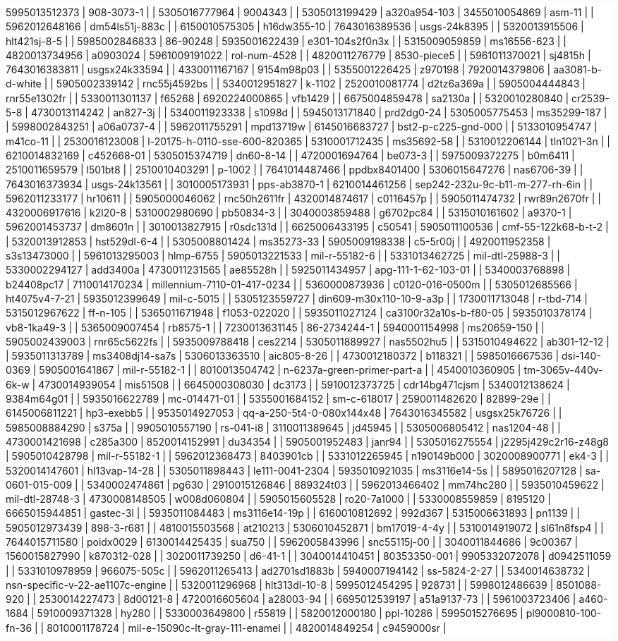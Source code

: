 5995013512373 | 908-3073-1 |  | 5305016777964 | 9004343 |  | 5305013199429 | a320a954-103 | 
3455010054869 | asm-11 |  | 5962012648166 | dm54ls51j-883c |  | 6150010575305 | h16dw355-10 | 
7643016389536 | usgs-24k8395 |  | 5320013915506 | hlt421sj-8-5 |  | 5985002846833 | 86-90248 | 
5935001622439 | e301-104s2f0n3x |  | 5315009059859 | ms16556-623 |  | 4820013734956 | a0903024 | 
5961009191022 | rol-num-4528 |  | 4820011276779 | 8530-piece5 |  | 5961011370021 | sj4815h | 
7643016383811 | usgsx24k33594 |  | 4330011167167 | 9154m98p03 |  | 5355001226425 | z970198 | 
7920014379806 | aa3081-b-d-white |  | 5905002339142 | rnc55j4592bs |  | 5340012951827 | k-1102 | 
2520010081774 | d2tz6a369a |  | 5905004444843 | rnr55e1302fr |  | 5330011301137 | f65268 | 
6920224000865 | vfb1429 |  | 6675004859478 | sa2130a |  | 5320010280840 | cr2539-5-8 | 
4730013114242 | an827-3j |  | 5340011923338 | s1098d |  | 5945013171840 | prd2dg0-24 | 
5305005775453 | ms35299-187 |  | 5998002843251 | a06a0737-4 |  | 5962011755291 | mpd13719w | 
6145016683727 | bst2-p-c225-gnd-000 |  | 5133010954747 | m41co-11 |  | 2530016123008 | l-20175-h-0110-sse-600-820365 | 
5310001712435 | ms35692-58 |  | 5310012206144 | tln1021-3n |  | 6210014832169 | c452668-01 | 
5305015374719 | dn60-8-14 |  | 4720001694764 | be073-3 |  | 5975009372275 | b0m6411 | 
2510011659579 | l501bt8 |  | 2510010403291 | p-1002 |  | 7641014487466 | ppdbx8401400 | 
5306015647276 | nas6706-39 |  | 7643016373934 | usgs-24k13561 |  | 3010005173931 | pps-ab3870-1 | 
6210014461256 | sep242-232u-9c-b11-m-277-rh-6in |  | 5962011233177 | hr10611 |  | 5905000046062 | rnc50h2611fr | 
4320014874617 | c0116457p |  | 5905011474732 | rwr89n2670fr |  | 4320006917616 | k2l20-8 | 
5310002980690 | pb50834-3 |  | 3040003859488 | g6702pc84 |  | 5315010161602 | a9370-1 | 
5962001453737 | dm8601n |  | 3010013827915 | r0sdc131d |  | 6625006433195 | c50541 | 
5905011100536 | cmf-55-122k68-b-t-2 |  | 5320013912853 | hst529dl-6-4 |  | 5305008801424 | ms35273-33 | 
5905009198338 | c5-5r00j |  | 4920011952358 | s3s13473000 |  | 5961013295003 | hlmp-6755 | 
5905013221533 | mil-r-55182-6 |  | 5331013462725 | mil-dtl-25988-3 |  | 5330002294127 | add3400a | 
4730011231565 | ae85528h |  | 5925011434957 | apg-111-1-62-103-01 |  | 5340003768898 | b24408pc17 | 
7110014170234 | millennium-7110-01-417-0234 |  | 5360000873936 | c0120-016-0500m |  | 5305012685566 | ht4075v4-7-21 | 
5935012399649 | mil-c-5015 |  | 5305123559727 | din609-m30x110-10-9-a3p |  | 1730011713048 | r-tbd-714 | 
5315012967622 | ff-n-105 |  | 5365011671948 | f1053-022020 |  | 5935011027124 | ca3100r32a10s-b-f80-05 | 
5935010378174 | vb8-1ka49-3 |  | 5365009007454 | rb8575-1 |  | 7230013631145 | 86-2734244-1 | 
5940001154998 | ms20659-150 |  | 5905002439003 | rnr65c5622fs |  | 5935009788418 | ces2214 | 
5305011889927 | nas5502hu5 |  | 5315010494622 | ab301-12-12 |  | 5935011313789 | ms3408dj14-sa7s | 
5306013363510 | aic805-8-26 |  | 4730012180372 | b118321 |  | 5985016667536 | dsi-140-0369 | 
5905001641867 | mil-r-55182-1 |  | 8010013504742 | n-6237a-green-primer-part-a |  | 4540010360905 | tm-3065v-440v-6k-w | 
4730014939054 | mis51508 |  | 6645000308030 | dc3173 |  | 5910012373725 | cdr14bg471cjsm | 
5340012138624 | 9384m64g01 |  | 5935016622789 | mc-014471-01 |  | 5355001684152 | sm-c-618017 | 
2590011482620 | 82899-29e |  | 6145006811221 | hp3-exebb5 |  | 9535014927053 | qq-a-250-5t4-0-080x144x48 | 
7643016345582 | usgsx25k76726 |  | 5985008884290 | s375a |  | 9905010557190 | rs-041-i8 | 
3110011389645 | jd45945 |  | 5305006805412 | nas1204-48 |  | 4730001421698 | c285a300 | 
8520014152991 | du34354 |  | 5905001952483 | janr94 |  | 5305016275554 | j2295j429c2r16-z48g8 | 
5905010428798 | mil-r-55182-1 |  | 5962012368473 | 8403901cb |  | 5331012265945 | n190149b000 | 
3020008900771 | ek4-3 |  | 5320014147601 | hl13vap-14-28 |  | 5305011898443 | le111-0041-2304 | 
5935010921035 | ms3116e14-5s |  | 5895016207128 | sa-0601-015-009 |  | 5340002474861 | pg630 | 
2910015126846 | 889324t03 |  | 5962013466402 | mm74hc280 |  | 5935010459622 | mil-dtl-28748-3 | 
4730008148505 | w008d060804 |  | 5905015605528 | ro20-7a1000 |  | 5330008559859 | 8195120 | 
6665015944851 | gastec-3l |  | 5935011084483 | ms3116e14-19p |  | 6160010812692 | 992d367 | 
5315006631893 | pn1139 |  | 5905012973439 | 898-3-r681 |  | 4810015503568 | at210213 | 
5306010452871 | bm17019-4-4y |  | 5310014919072 | sl61n8fsp4 |  | 7644015711580 | poidx0029 | 
6130014425435 | sua750 |  | 5962005843996 | snc55115j-00 |  | 3040011844686 | 9c00367 | 
1560015827990 | k870312-028 |  | 3020011739250 | d6-41-1 |  | 3040014410451 | 80353350-001 | 
9905332072078 | d0942511059 |  | 5331010978959 | 966075-505c |  | 5962011265413 | ad2701sd1883b | 
5940007194142 | ss-5824-2-27 |  | 5340014638732 | nsn-specific-v-22-ae1107c-engine |  | 5320011296968 | hlt313dl-10-8 | 
5995012454295 | 928731 |  | 5998012486639 | 8501088-920 |  | 2530014227473 | 8d00121-8 | 
4720016605604 | a28003-94 |  | 6695012539197 | a51a9137-73 |  | 5961003723406 | a460-1684 | 
5910009371328 | hy280 |  | 5330003649800 | r55819 |  | 5820012000180 | ppl-10286 | 
5995015276695 | pl9000810-100-fn-36 |  | 8010001178724 | mil-e-15090c-lt-gray-111-enamel |  | 4820014849254 | c9459000sr | 